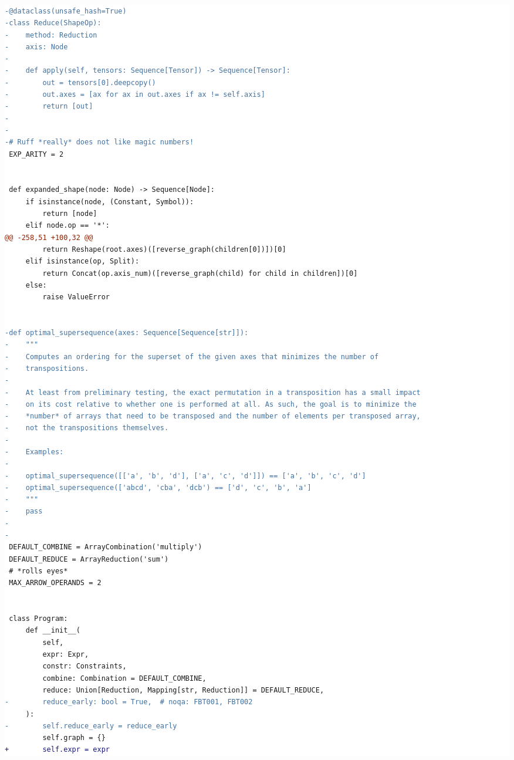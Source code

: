 ```diff
-@dataclass(unsafe_hash=True)
-class Reduce(ShapeOp):
-    method: Reduction
-    axis: Node
-
-    def apply(self, tensors: Sequence[Tensor]) -> Sequence[Tensor]:
-        out = tensors[0].deepcopy()
-        out.axes = [ax for ax in out.axes if ax != self.axis]
-        return [out]
-
-
-# Ruff *really* does not like magic numbers!
 EXP_ARITY = 2
 
 
 def expanded_shape(node: Node) -> Sequence[Node]:
     if isinstance(node, (Constant, Symbol)):
         return [node]
     elif node.op == '*':
@@ -258,51 +100,32 @@
         return Reshape(root.axes)([reverse_graph(children[0])])[0]
     elif isinstance(op, Split):
         return Concat(op.axis_num)([reverse_graph(child) for child in children])[0]
     else:
         raise ValueError
 
 
-def optimal_supersequence(axes: Sequence[Sequence[str]]):
-    """
-    Computes an ordering for the superset of the given axes that minimizes the number of
-    transpositions.
-
-    At least from preliminary testing, the exact permutation in a transposition has a small impact
-    on its cost relative to whether one is performed at all. As such, the goal is to minimize the
-    *number* of arrays that need to be transposed and the number of elements per transposed array,
-    not the transpositions themselves.
-
-    Examples:
-
-    optimal_supersequence([['a', 'b', 'd'], ['a', 'c', 'd']]) == ['a', 'b', 'c', 'd']
-    optimal_supersequence(['abcd', 'cba', 'dcb') == ['d', 'c', 'b', 'a']
-    """
-    pass
-
-
 DEFAULT_COMBINE = ArrayCombination('multiply')
 DEFAULT_REDUCE = ArrayReduction('sum')
 # *rolls eyes*
 MAX_ARROW_OPERANDS = 2
 
 
 class Program:
     def __init__(
         self,
         expr: Expr,
         constr: Constraints,
         combine: Combination = DEFAULT_COMBINE,
         reduce: Union[Reduction, Mapping[str, Reduction]] = DEFAULT_REDUCE,
-        reduce_early: bool = True,  # noqa: FBT001, FBT002
     ):
-        self.reduce_early = reduce_early
         self.graph = {}
+        self.expr = expr
```